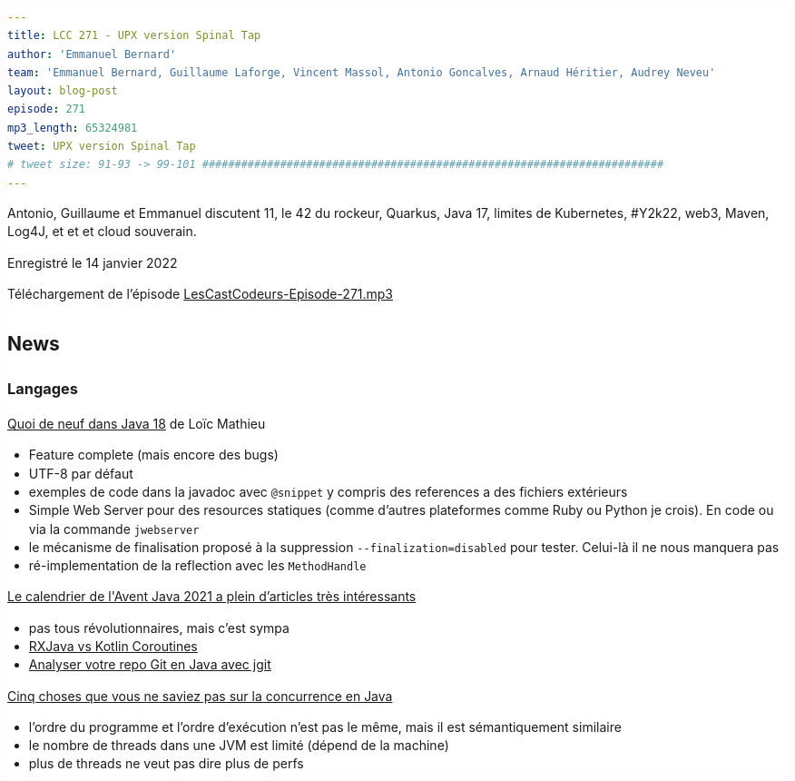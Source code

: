 ```yaml
---
title: LCC 271 - UPX version Spinal Tap
author: 'Emmanuel Bernard'
team: 'Emmanuel Bernard, Guillaume Laforge, Vincent Massol, Antonio Goncalves, Arnaud Héritier, Audrey Neveu'
layout: blog-post
episode: 271
mp3_length: 65324981
tweet: UPX version Spinal Tap
# tweet size: 91-93 -> 99-101 #######################################################################
---
```

Antonio, Guillaume et Emmanuel discutent 11, le 42 du rockeur, Quarkus, Java 17, limites de Kubernetes, #Y2k22, web3, Maven, Log4J, et et et cloud souverain.

Enregistré le 14 janvier 2022

Téléchargement de l’épisode [LesCastCodeurs-Episode-271.mp3](https://traffic.libsyn.com/lescastcodeurs/LesCastCodeurs-Episode-271.mp3)

## News

### Langages

[Quoi de neuf dans Java 18](https://www.loicmathieu.fr/wordpress/informatique/java-18-quoi-de-neuf/) de Loïc Mathieu

* Feature complete (mais encore des bugs)
* UTF-8 par défaut
* exemples de code dans la javadoc avec `@snippet`  y compris des references a des fichiers extérieurs
* Simple Web Server pour des resources statiques (comme d’autres plateformes comme Ruby ou Python je crois). En code ou via la commande `jwebserver`
* le mécanisme de finalisation proposé à la suppression `--finalization=disabled` pour tester. Celui-là il ne nous manquera pas 
* ré-implementation de la reflection avec les `MethodHandle`

[Le calendrier de l'Avent Java 2021 a plein d’articles très intéressants](https://www.javaadvent.com)

* pas tous révolutionnaires, mais c’est sympa
* [RXJava vs Kotlin Coroutines](https://www.javaadvent.com/2021/12/are-kotlin-coroutines-enough-to-replace-rxjava.html)
* [Analyser votre repo Git en Java avec jgit](https://www.javaadvent.com/2021/12/using-jgit-to-analyse-the-legacy-of-individual-developers.html)

[Cinq choses que vous ne saviez pas sur la concurrence en Java](https://www.javaadvent.com/2021/12/5-things-you-probably-didnt-know-about-java-concurrency.html)

* l’ordre du programme et l’ordre d’exécution n’est pas le même, mais il est sémantiquement similaire
* le nombre de threads dans une JVM est limité (dépend de la machine)
* plus de threads ne veut pas dire plus de perfs
